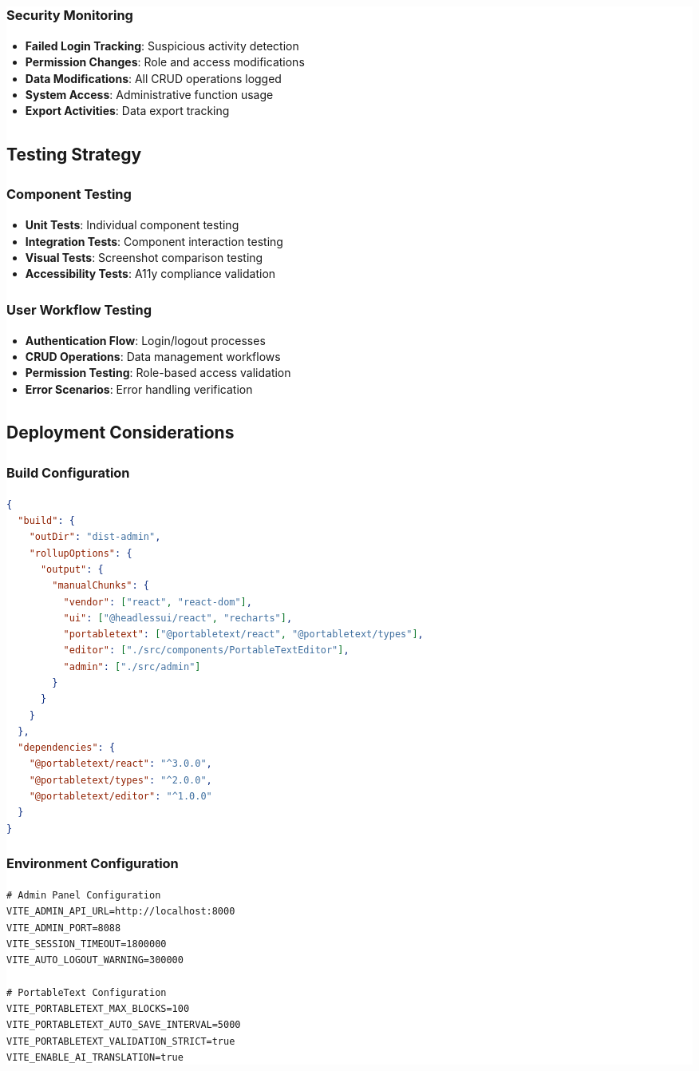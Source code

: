 ### Security Monitoring
- **Failed Login Tracking**: Suspicious activity detection
- **Permission Changes**: Role and access modifications
- **Data Modifications**: All CRUD operations logged
- **System Access**: Administrative function usage
- **Export Activities**: Data export tracking

## Testing Strategy

### Component Testing
- **Unit Tests**: Individual component testing
- **Integration Tests**: Component interaction testing
- **Visual Tests**: Screenshot comparison testing
- **Accessibility Tests**: A11y compliance validation

### User Workflow Testing
- **Authentication Flow**: Login/logout processes
- **CRUD Operations**: Data management workflows
- **Permission Testing**: Role-based access validation
- **Error Scenarios**: Error handling verification

## Deployment Considerations

### Build Configuration
```json
{
  "build": {
    "outDir": "dist-admin",
    "rollupOptions": {
      "output": {
        "manualChunks": {
          "vendor": ["react", "react-dom"],
          "ui": ["@headlessui/react", "recharts"],
          "portabletext": ["@portabletext/react", "@portabletext/types"],
          "editor": ["./src/components/PortableTextEditor"],
          "admin": ["./src/admin"]
        }
      }
    }
  },
  "dependencies": {
    "@portabletext/react": "^3.0.0",
    "@portabletext/types": "^2.0.0",
    "@portabletext/editor": "^1.0.0"
  }
}
```

### Environment Configuration
```env
# Admin Panel Configuration
VITE_ADMIN_API_URL=http://localhost:8000
VITE_ADMIN_PORT=8088
VITE_SESSION_TIMEOUT=1800000
VITE_AUTO_LOGOUT_WARNING=300000

# PortableText Configuration
VITE_PORTABLETEXT_MAX_BLOCKS=100
VITE_PORTABLETEXT_AUTO_SAVE_INTERVAL=5000
VITE_PORTABLETEXT_VALIDATION_STRICT=true
VITE_ENABLE_AI_TRANSLATION=true
```